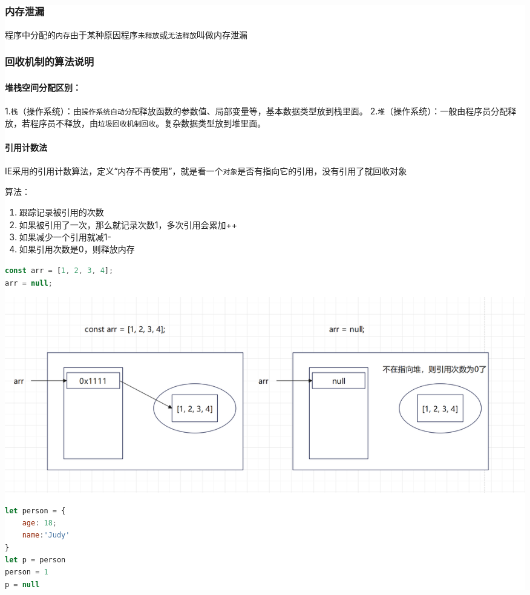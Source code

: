 ### 内存泄漏

程序中分配的`内存`由于某种原因程序`未释放`或`无法释放`叫做内存泄漏

### 回收机制的算法说明

#### 堆栈空间分配区别：

1.`栈`（操作系统）：由`操作系统自动分配`释放函数的参数值、局部变量等，基本数据类型放到栈里面。
2.`堆`（操作系统）：一般由程序员分配释放，若程序员不释放，由`垃圾回收机制回收`。复杂数据类型放到堆里面。

#### 引用计数法

IE采用的引用计数算法，定义“内存不再使用”，就是看一个`对象`是否有指向它的引用，没有引用了就回收对象

算法：

1. 跟踪记录被引用的次数
2. 如果被引用了一次，那么就记录次数1，多次引用会累加++
3. 如果减少一个引用就减1-
4. 如果引用次数是0，则释放内存

```js
const arr = [1, 2, 3, 4];
arr = null;
```

![image-20240715205039356](imgFiles/image-20240715205039356.png)

```js
let person = {
	age: 18;
	name:'Judy'
}
let p = person
person = 1
p = null
```
